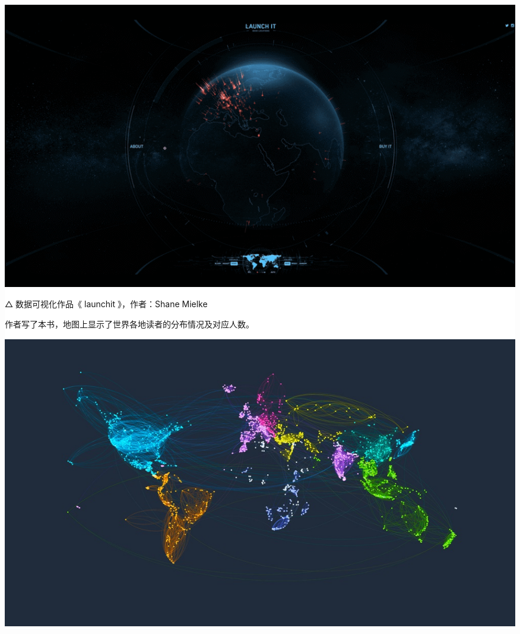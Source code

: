 ![img](../assets/images/1550474308229383.gif)

△ 数据可视化作品《 launchit 》，作者：Shane Mielke

作者写了本书，地图上显示了世界各地读者的分布情况及对应人数。

![img](../assets/images/1550474309501322.jpg)
